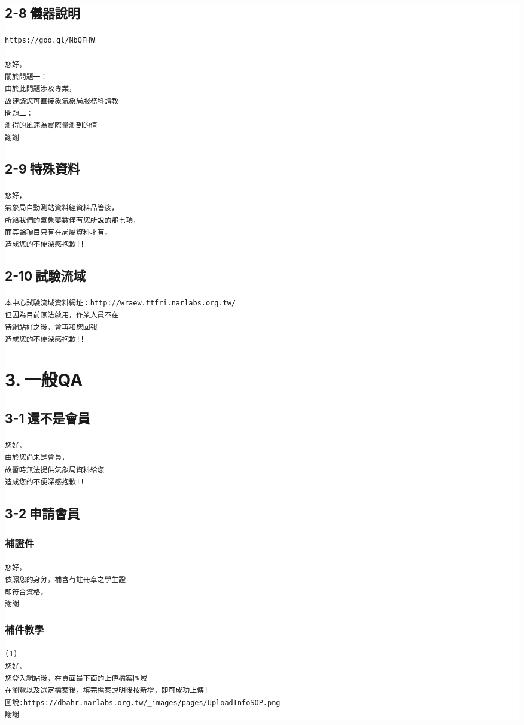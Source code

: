 ## 2-8 儀器說明
	https://goo.gl/NbQFHW

	您好，
	關於問題一：
	由於此問題涉及專業，
	故建議您可直接象氣象局服務科請教
	問題二：
	測得的風速為實際量測到的值
	謝謝

## 2-9 特殊資料

	您好，
	氣象局自動測站資料經資料品管後，
	所給我們的氣象變數僅有您所說的那七項，
	而其餘項目只有在局屬資料才有，
	造成您的不便深感抱歉!!

## 2-10 試驗流域
	本中心試驗流域資料網址：http://wraew.ttfri.narlabs.org.tw/
	但因為目前無法啟用，作業人員不在
	待網站好之後，會再和您回報
	造成您的不便深感抱歉!!

# 3. 一般QA
## 3-1 還不是會員

	您好，
	由於您尚未是會員，
	故暫時無法提供氣象局資料給您
	造成您的不便深感抱歉!!

## 3-2 申請會員
### 補證件

	您好，
	依照您的身分，補含有註冊章之學生證
	即符合資格，
	謝謝

### 補件教學
	(1)
	您好，
	您登入網站後，在頁面最下面的上傳檔案區域
	在瀏覽以及選定檔案後，填完檔案說明後按新增，即可成功上傳!
	圖說:https://dbahr.narlabs.org.tw/_images/pages/UploadInfoSOP.png
	謝謝

